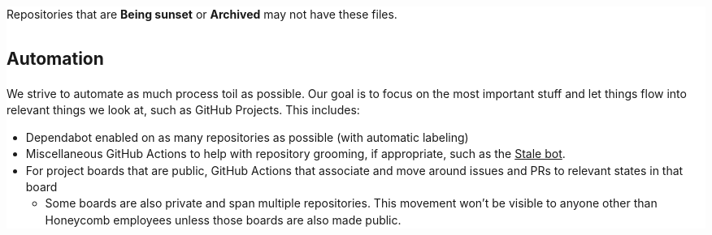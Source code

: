 Repositories that are **Being sunset** or **Archived** may not have these files.

## Automation

We strive to automate as much process toil as possible. Our goal is to focus on the most important stuff and let things flow into relevant things we look at, such as GitHub Projects. This includes:

* Dependabot enabled on as many repositories as possible (with automatic labeling)
* Miscellaneous GitHub Actions to help with repository grooming, if appropriate, such as the [Stale bot](https://github.com/actions/stale).
* For project boards that are public, GitHub Actions that associate and move around issues and PRs to relevant states in that board
   * Some boards are also private and span multiple repositories. This movement won’t be visible to anyone other than Honeycomb employees unless those boards are also made public.
